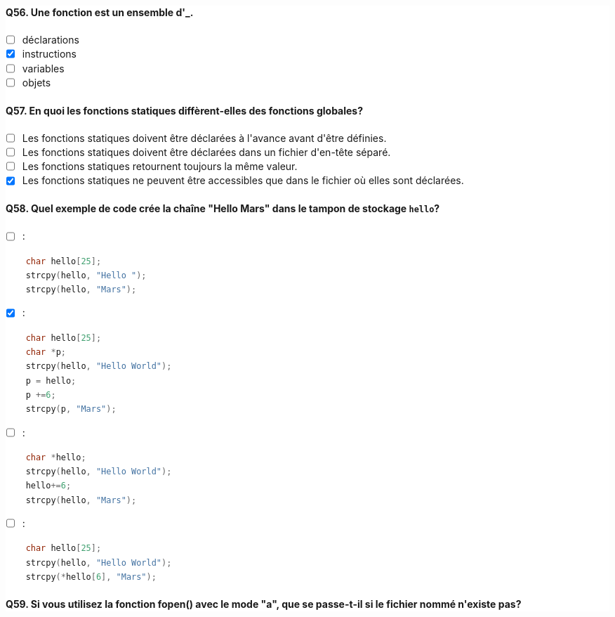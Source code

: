 #### Q56. Une fonction est un ensemble d'**\_**.

- [ ] déclarations
- [x] instructions
- [ ] variables
- [ ] objets

#### Q57. En quoi les fonctions statiques diffèrent-elles des fonctions globales?

- [ ] Les fonctions statiques doivent être déclarées à l'avance avant d'être définies.
- [ ] Les fonctions statiques doivent être déclarées dans un fichier d'en-tête séparé.
- [ ] Les fonctions statiques retournent toujours la même valeur.
- [x] Les fonctions statiques ne peuvent être accessibles que dans le fichier où elles sont déclarées.

#### Q58. Quel exemple de code crée la chaîne "Hello Mars" dans le tampon de stockage `hello`?

- [ ] :

```c
    char hello[25];
    strcpy(hello, "Hello ");
    strcpy(hello, "Mars");
```

- [x] :

```c
    char hello[25];
    char *p;
    strcpy(hello, "Hello World");
    p = hello;
    p +=6;
    strcpy(p, "Mars");
```

- [ ] :

```c
    char *hello;
    strcpy(hello, "Hello World");
    hello+=6;
    strcpy(hello, "Mars");
```

- [ ] :

```c
    char hello[25];
    strcpy(hello, "Hello World");
    strcpy(*hello[6], "Mars");
```

#### Q59. Si vous utilisez la fonction fopen() avec le mode "a", que se passe-t-il si le fichier nommé n'existe pas?
